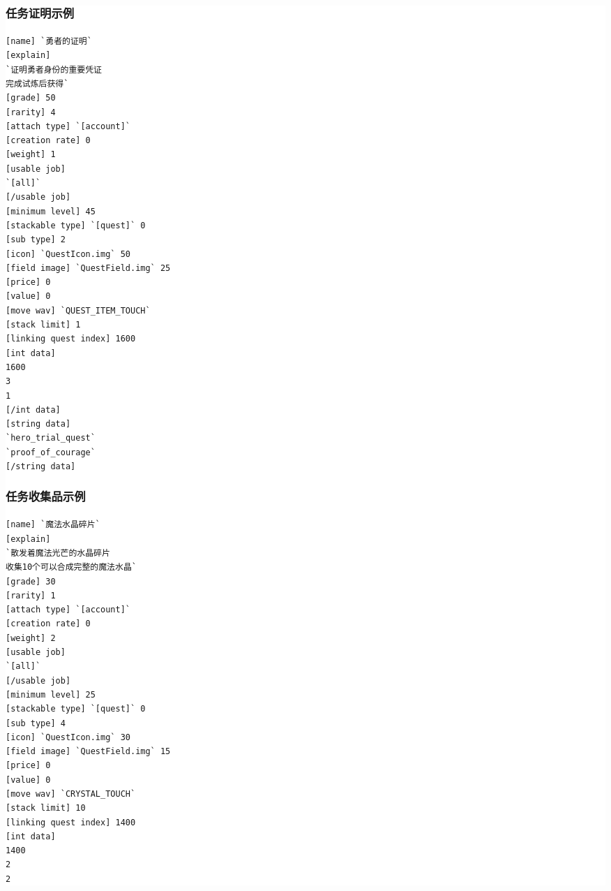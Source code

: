 ### 任务证明示例
```
[name] `勇者的证明`
[explain]
`证明勇者身份的重要凭证
完成试炼后获得`
[grade] 50
[rarity] 4
[attach type] `[account]`
[creation rate] 0
[weight] 1
[usable job]
`[all]`
[/usable job]
[minimum level] 45
[stackable type] `[quest]` 0
[sub type] 2
[icon] `QuestIcon.img` 50
[field image] `QuestField.img` 25
[price] 0
[value] 0
[move wav] `QUEST_ITEM_TOUCH`
[stack limit] 1
[linking quest index] 1600
[int data]
1600
3
1
[/int data]
[string data]
`hero_trial_quest`
`proof_of_courage`
[/string data]
```

### 任务收集品示例
```
[name] `魔法水晶碎片`
[explain]
`散发着魔法光芒的水晶碎片
收集10个可以合成完整的魔法水晶`
[grade] 30
[rarity] 1
[attach type] `[account]`
[creation rate] 0
[weight] 2
[usable job]
`[all]`
[/usable job]
[minimum level] 25
[stackable type] `[quest]` 0
[sub type] 4
[icon] `QuestIcon.img` 30
[field image] `QuestField.img` 15
[price] 0
[value] 0
[move wav] `CRYSTAL_TOUCH`
[stack limit] 10
[linking quest index] 1400
[int data]
1400
2
2
```
